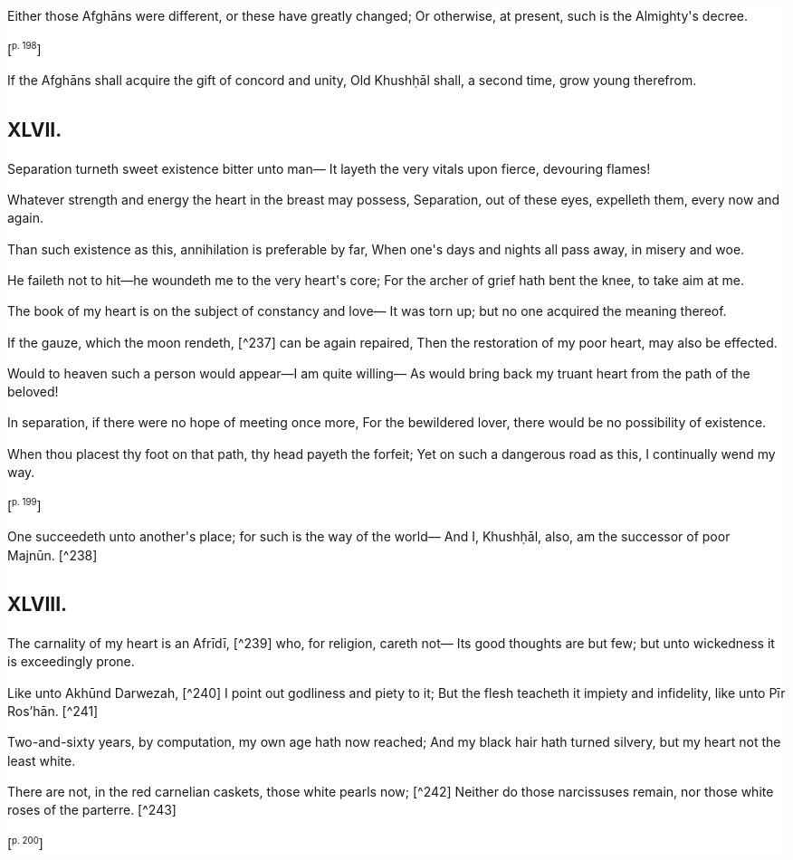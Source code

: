 Either those Afghāns were different, or these have greatly changed;
Or otherwise, at present, such is the Almighty's decree.

<span id="p198">[<sup><small>p. 198</small></sup>]</span>

If the Afghāns shall acquire the gift of concord and unity,
Old Khushḥāl shall, a second time, grow young therefrom.

## XLVII.

Separation turneth sweet existence bitter unto man—
It layeth the very vitals upon fierce, devouring flames!

Whatever strength and energy the heart in the breast may possess,
Separation, out of these eyes, expelleth them, every now and again.

Than such existence as this, annihilation is preferable by far,
When one's days and nights all pass away, in misery and woe.

He faileth not to hit—he woundeth me to the very heart's core;
For the archer of grief hath bent the knee, to take aim at me.

The book of my heart is on the subject of constancy and love—
It was torn up; but no one acquired the meaning thereof.

If the gauze, which the moon rendeth, [^237] can be again repaired,
Then the restoration of my poor heart, may also be effected.

Would to heaven such a person would appear—I am quite willing—
As would bring back my truant heart from the path of the beloved!

In separation, if there were no hope of meeting once more,
For the bewildered lover, there would be no possibility of existence.

When thou placest thy foot on that path, thy head payeth the forfeit;
Yet on such a dangerous road as this, I continually wend my way.

<span id="p199">[<sup><small>p. 199</small></sup>]</span>

One succeedeth unto another's place; for such is the way of the world—
And I, Khushḥāl, also, am the successor of poor Majnūn. [^238]

## XLVIII.

The carnality of my heart is an Afrīdī, [^239] who, for religion, careth not—
Its good thoughts are but few; but unto wickedness it is exceedingly prone.

Like unto Akhūnd Darwezah, [^240] I point out godliness and piety to it;
But the flesh teacheth it impiety and infidelity, like unto Pīr Ros’hān. [^241]

Two-and-sixty years, by computation, my own age hath now reached;
And my black hair hath turned silvery, but my heart not the least white.

There are not, in the red carnelian caskets, those white pearls now; [^242]
Neither do those narcissuses remain, nor those white roses of the parterre. [^243]

<span id="p200">[<sup><small>p. 200</small></sup>]</span>
